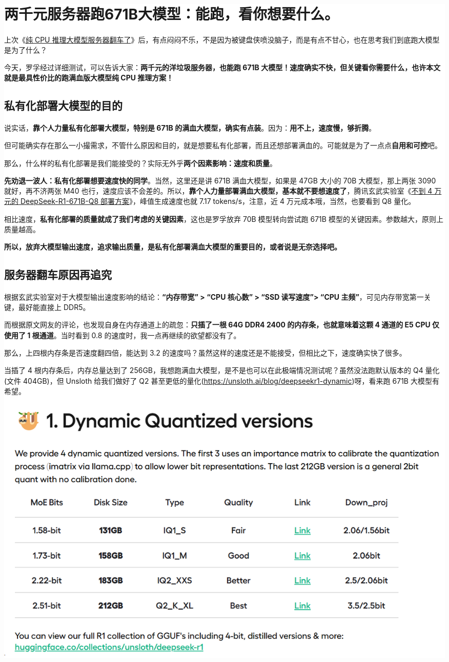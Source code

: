 # 两千元服务器跑671B大模型：能跑，看你想要什么。

上次《[纯 CPU 推理大模型服务器翻车了](https://mp.weixin.qq.com/s/K90n0hsZA2GJkSTVwsS-Ew)》后，有点闷闷不乐，不是因为被键盘侠喷没脑子，而是有点不甘心，也在思考我们到底跑大模型是为了什么？

今天，罗孚经过详细测试，可以告诉大家：**两千元的洋垃圾服务器，也能跑 671B 大模型！速度确实不快，但关键看你需要什么，也许本文就是最具性价比的跑满血版大模型纯 CPU 推理方案！**

## 私有化部署大模型的目的

说实话，**靠个人力量私有化部署大模型，特别是 671B 的满血大模型，确实有点装**。因为：**用不上，速度慢，够折腾**。

但可能确实存在那么一小撮需求，不管什么原因和目的，就是想要私有化部署，而且还想部署满血的。可能就是为了一点点**自用和可控**吧。

那么，什么样的私有化部署是我们能接受的？实际无外乎**两个因素影响：速度和质量**。

**先劝退一波人：私有化部署想要速度快的同学**。当然，这里还是讲 671B 满血大模型，如果是 47GB 大小的 70B 大模型，那上两张 3090 就好，再不济两张 M40 也行，速度应该不会差的。所以，**靠个人力量部署满血大模型，基本就不要想速度了**，腾讯玄武实验室《[不到 4 万元的 DeepSeek-R1-671B-Q8 部署方案](https://mp.weixin.qq.com/s/vIrvbVJ6Nv00Ehre1zZwMw)》，峰值生成速度也就 7.17 tokens/s，注意，近 4 万元成本哦，当然，也要看到 Q8 量化。

相比速度，**私有化部署的质量就成了我们考虑的关键因素**，这也是罗孚放弃 70B 模型转向尝试跑 671B 模型的关键因素。参数越大，原则上质量越高。

**所以，放弃大模型输出速度，追求输出质量，是私有化部署满血大模型的重要目的，或者说是无奈选择吧。**

## 服务器翻车原因再追究

根据玄武实验室对于大模型输出速度影响的结论：**“内存带宽” &gt; “CPU 核心数” &gt; “SSD 读写速度”&gt; “CPU 主频”**，可见内存带宽第一关键，最好能直接上 DDR5。

而根据原文网友的评论，也发现自身在内存通道上的疏忽：**只插了一根 64G DDR4 2400 的内存条，也就意味着这颗 4 通道的 E5 CPU 仅使用了 1 根通道**。当时看到 0.8 的速度时，我一点再继续的欲望都没有了。

那么，上四根内存条是否速度翻四倍，能达到 3.2 的速度吗？虽然这样的速度还是不能接受，但相比之下，速度确实快了很多。

当插了 4 根内存条后，内存总量达到了 256GB，我想跑满血大模型，是不是也可以在此极端情况测试呢？虽然没法跑默认版本的 Q4 量化(文件 404GB)，但 Unsloth 给我们做好了 Q2 甚至更低的量化(https://unsloth.ai/blog/deepseekr1-dynamic)呀，看来跑 671B 大模型有希望。

![](static/UzRIbmvbTo5v1Kx30XEcGOrxncf.png)
